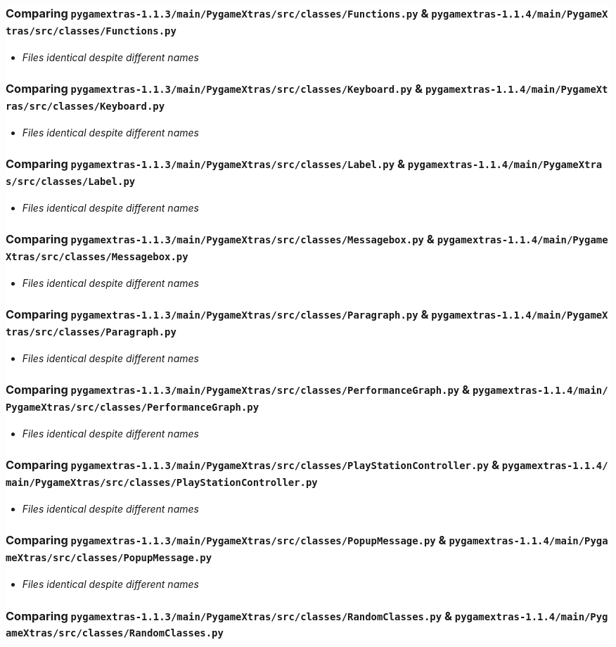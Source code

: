 ### Comparing `pygamextras-1.1.3/main/PygameXtras/src/classes/Functions.py` & `pygamextras-1.1.4/main/PygameXtras/src/classes/Functions.py`

 * *Files identical despite different names*

### Comparing `pygamextras-1.1.3/main/PygameXtras/src/classes/Keyboard.py` & `pygamextras-1.1.4/main/PygameXtras/src/classes/Keyboard.py`

 * *Files identical despite different names*

### Comparing `pygamextras-1.1.3/main/PygameXtras/src/classes/Label.py` & `pygamextras-1.1.4/main/PygameXtras/src/classes/Label.py`

 * *Files identical despite different names*

### Comparing `pygamextras-1.1.3/main/PygameXtras/src/classes/Messagebox.py` & `pygamextras-1.1.4/main/PygameXtras/src/classes/Messagebox.py`

 * *Files identical despite different names*

### Comparing `pygamextras-1.1.3/main/PygameXtras/src/classes/Paragraph.py` & `pygamextras-1.1.4/main/PygameXtras/src/classes/Paragraph.py`

 * *Files identical despite different names*

### Comparing `pygamextras-1.1.3/main/PygameXtras/src/classes/PerformanceGraph.py` & `pygamextras-1.1.4/main/PygameXtras/src/classes/PerformanceGraph.py`

 * *Files identical despite different names*

### Comparing `pygamextras-1.1.3/main/PygameXtras/src/classes/PlayStationController.py` & `pygamextras-1.1.4/main/PygameXtras/src/classes/PlayStationController.py`

 * *Files identical despite different names*

### Comparing `pygamextras-1.1.3/main/PygameXtras/src/classes/PopupMessage.py` & `pygamextras-1.1.4/main/PygameXtras/src/classes/PopupMessage.py`

 * *Files identical despite different names*

### Comparing `pygamextras-1.1.3/main/PygameXtras/src/classes/RandomClasses.py` & `pygamextras-1.1.4/main/PygameXtras/src/classes/RandomClasses.py`
